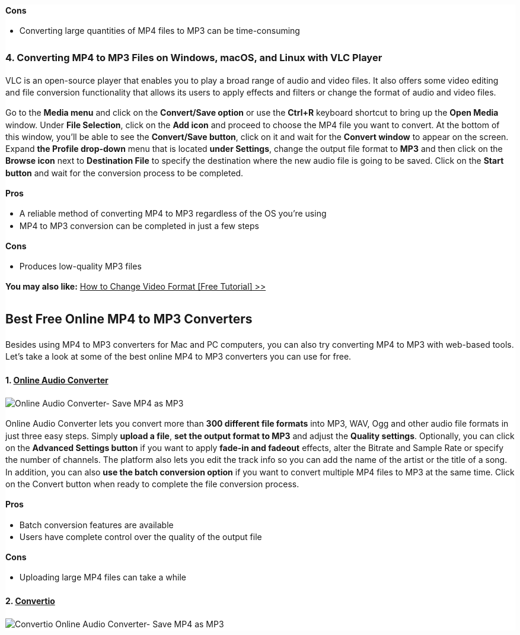 **Cons**

* Converting large quantities of MP4 files to MP3 can be time-consuming

### 4\. Converting MP4 to MP3 Files on Windows, macOS, and Linux with VLC Player

VLC is an open-source player that enables you to play a broad range of audio and video files. It also offers some video editing and file conversion functionality that allows its users to apply effects and filters or change the format of audio and video files.

Go to the **Media menu** and click on the **Convert/Save option** or use the **Ctrl+R** keyboard shortcut to bring up the **Open Media** window. Under **File Selection**, click on the **Add icon** and proceed to choose the MP4 file you want to convert. At the bottom of this window, you’ll be able to see the **Convert/Save button**, click on it and wait for the **Convert window** to appear on the screen. Expand **the Profile drop-down** menu that is located **under Settings**, change the output file format to **MP3** and then click on the **Browse icon** next to **Destination File** to specify the destination where the new audio file is going to be saved. Click on the **Start button** and wait for the conversion process to be completed.

**Pros**

* A reliable method of converting MP4 to MP3 regardless of the OS you’re using
* MP4 to MP3 conversion can be completed in just a few steps

**Cons**

* Produces low-quality MP3 files

**You may also like:** [How to Change Video Format \[Free Tutorial\] >>](https://tools.techidaily.com/wondershare/filmora/download/)

## Best Free Online MP4 to MP3 Converters

Besides using MP4 to MP3 converters for Mac and PC computers, you can also try converting MP4 to MP3 with web-based tools. Let’s take a look at some of the best online MP4 to MP3 converters you can use for free.

#### 1. [Online Audio Converter](https://online-audio-converter.com/)

![Online Audio Converter- Save MP4 as MP3 ](https://images.wondershare.com/filmora/article-images/windows-media-player-mp4-mp3.jpg)

Online Audio Converter lets you convert more than **300 different file formats** into MP3, WAV, Ogg and other audio file formats in just three easy steps. Simply **upload a file**, **set the output format to MP3** and adjust the **Quality settings**. Optionally, you can click on the **Advanced Settings button** if you want to apply **fade-in and fadeout** effects, alter the Bitrate and Sample Rate or specify the number of channels. The platform also lets you edit the track info so you can add the name of the artist or the title of a song. In addition, you can also **use the batch conversion option** if you want to convert multiple MP4 files to MP3 at the same time. Click on the Convert button when ready to complete the file conversion process.

**Pros**

* Batch conversion features are available
* Users have complete control over the quality of the output file

**Cons**

* Uploading large MP4 files can take a while

#### 2. [Convertio](https://convertio.co/mp4-mp3/)

![ Convertio Online Audio Converter- Save MP4 as MP3 ](https://images.wondershare.com/filmora/article-images/convertio-mp4-mp3.jpg)

